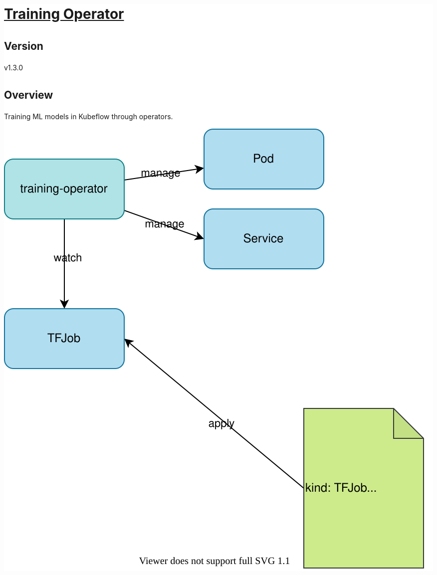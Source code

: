# [Training Operator](https://github.com/kubeflow/training-operator)

## Version

v1.3.0

## Overview

Training ML models in Kubeflow through operators.

![](diagram.drawio.svg)
